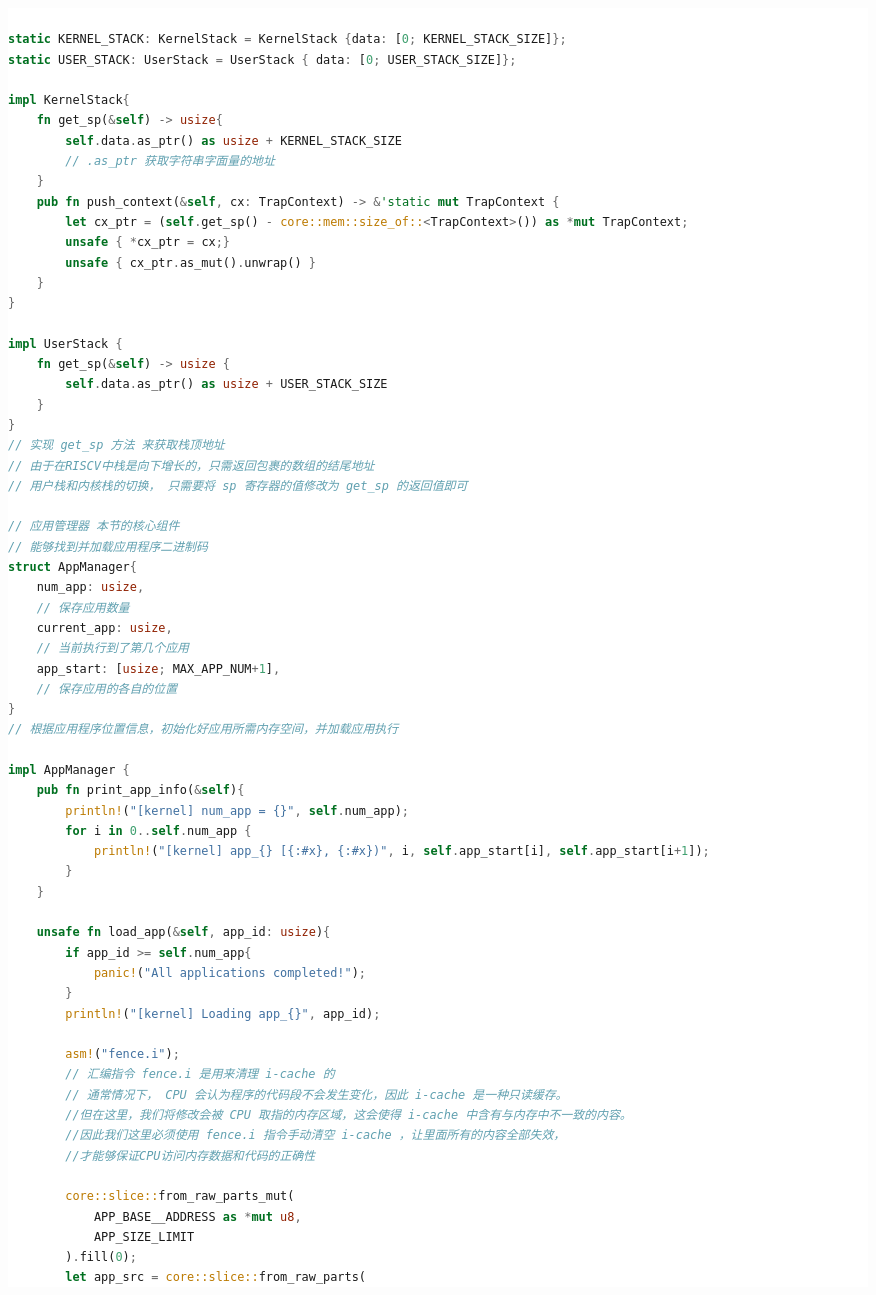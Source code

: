 ```rust

static KERNEL_STACK: KernelStack = KernelStack {data: [0; KERNEL_STACK_SIZE]};
static USER_STACK: UserStack = UserStack { data: [0; USER_STACK_SIZE]};

impl KernelStack{
    fn get_sp(&self) -> usize{
        self.data.as_ptr() as usize + KERNEL_STACK_SIZE
        // .as_ptr 获取字符串字面量的地址
    }
    pub fn push_context(&self, cx: TrapContext) -> &'static mut TrapContext {
        let cx_ptr = (self.get_sp() - core::mem::size_of::<TrapContext>()) as *mut TrapContext;
        unsafe { *cx_ptr = cx;}
        unsafe { cx_ptr.as_mut().unwrap() }
    }
}

impl UserStack {
    fn get_sp(&self) -> usize {
        self.data.as_ptr() as usize + USER_STACK_SIZE
    }
}
// 实现 get_sp 方法 来获取栈顶地址
// 由于在RISCV中栈是向下增长的，只需返回包裹的数组的结尾地址
// 用户栈和内核栈的切换， 只需要将 sp 寄存器的值修改为 get_sp 的返回值即可

// 应用管理器 本节的核心组件
// 能够找到并加载应用程序二进制码
struct AppManager{
    num_app: usize,
    // 保存应用数量
    current_app: usize,
    // 当前执行到了第几个应用
    app_start: [usize; MAX_APP_NUM+1],
    // 保存应用的各自的位置
}
// 根据应用程序位置信息，初始化好应用所需内存空间，并加载应用执行

impl AppManager {
    pub fn print_app_info(&self){
        println!("[kernel] num_app = {}", self.num_app);
        for i in 0..self.num_app {
            println!("[kernel] app_{} [{:#x}, {:#x})", i, self.app_start[i], self.app_start[i+1]);
        }
    }

    unsafe fn load_app(&self, app_id: usize){
        if app_id >= self.num_app{
            panic!("All applications completed!");
        }
        println!("[kernel] Loading app_{}", app_id);

        asm!("fence.i");
        // 汇编指令 fence.i 是用来清理 i-cache 的
        // 通常情况下， CPU 会认为程序的代码段不会发生变化，因此 i-cache 是一种只读缓存。
        //但在这里，我们将修改会被 CPU 取指的内存区域，这会使得 i-cache 中含有与内存中不一致的内容。
        //因此我们这里必须使用 fence.i 指令手动清空 i-cache ，让里面所有的内容全部失效，
        //才能够保证CPU访问内存数据和代码的正确性

        core::slice::from_raw_parts_mut(
            APP_BASE__ADDRESS as *mut u8,
            APP_SIZE_LIMIT
        ).fill(0);
        let app_src = core::slice::from_raw_parts(
```